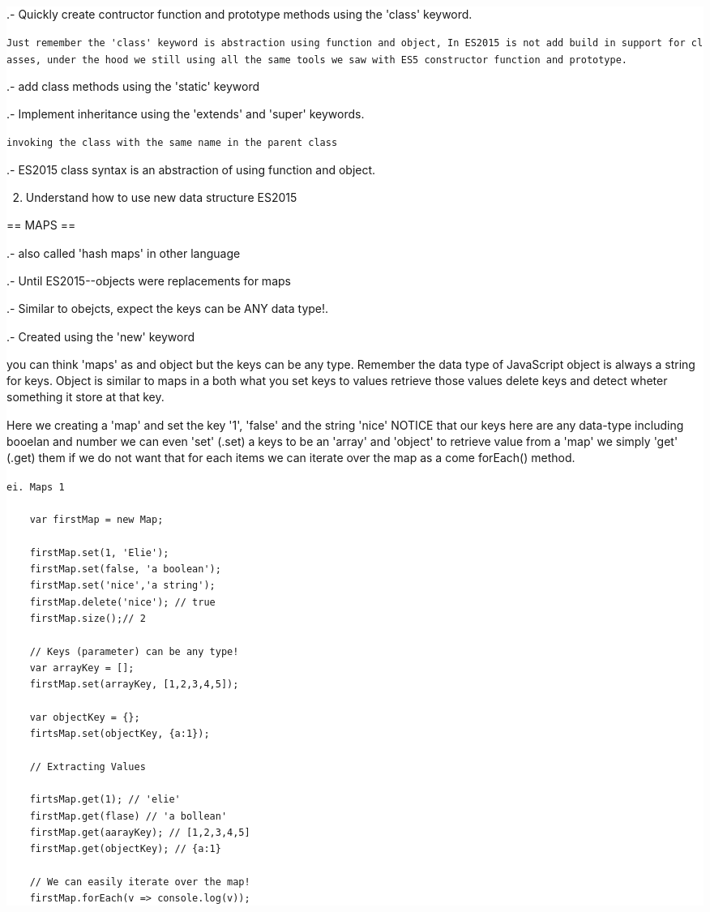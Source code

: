 .- Quickly create contructor function and prototype methods using the 'class' keyword. 
    
	Just remember the 'class' keyword is abstraction using function and object, In ES2015 is not add build in support for classes, under the hood we still using all the same tools we saw with ES5 constructor function and prototype.

.- add class methods using the 'static' keyword

.- Implement inheritance using the 'extends' and 'super' keywords.

    invoking the class with the same name in the parent class

.- ES2015 class syntax is an abstraction of using function and object.


2. Understand how to use new data structure ES2015

== MAPS ==

.- also called 'hash maps' in other language

.- Until ES2015--objects were replacements for maps

.- Similar to obejcts, expect the keys can be ANY data type!.

.- Created using the 'new' keyword

you can think 'maps' as and object but the keys can be any type. Remember the data type of JavaScript object is always a string for keys. Object is similar to maps in a both what you set keys to values retrieve those values delete keys and detect wheter something it store at that key. 

Here we creating a 'map' and set the key '1', 'false' and the string 'nice' NOTICE that our keys here are any data-type including booelan and number we can even 'set' (.set) a keys to be an 'array' and 'object' to retrieve value from a 'map' we simply 'get' (.get) them if we do not want that for each items we can iterate over the map as a come forEach() method.

    ei. Maps 1

        var firstMap = new Map;

        firstMap.set(1, 'Elie');
        firstMap.set(false, 'a boolean');
        firstMap.set('nice','a string');
        firstMap.delete('nice'); // true
        firstMap.size();// 2

        // Keys (parameter) can be any type!
        var arrayKey = [];
        firstMap.set(arrayKey, [1,2,3,4,5]);

        var objectKey = {};
        firtsMap.set(objectKey, {a:1});

        // Extracting Values

        firtsMap.get(1); // 'elie'
        firstMap.get(flase) // 'a bollean'
        firstMap.get(aarayKey); // [1,2,3,4,5]
        firstMap.get(objectKey); // {a:1}

        // We can easily iterate over the map!
        firstMap.forEach(v => console.log(v));
